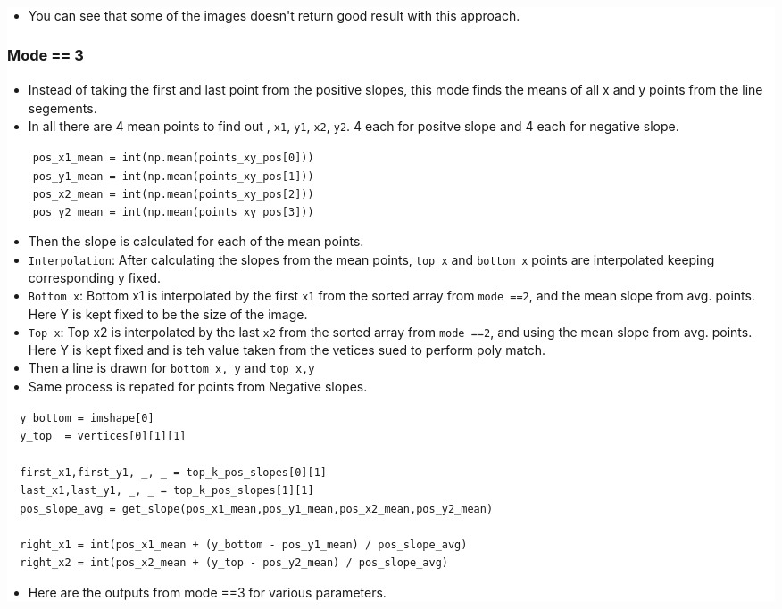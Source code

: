 - You can see that some of the images doesn't return good result with this approach. 

### Mode == 3

- Instead of taking the first and last point from the positive slopes, this mode finds the means of all x and y points from the line segements. 
- In all there are 4 mean points to find out , `x1`, `y1`, `x2`, `y2`. 4 each for positve slope and 4 each for negative slope.

```
    pos_x1_mean = int(np.mean(points_xy_pos[0]))
    pos_y1_mean = int(np.mean(points_xy_pos[1]))
    pos_x2_mean = int(np.mean(points_xy_pos[2]))
    pos_y2_mean = int(np.mean(points_xy_pos[3]))

```
- Then the slope is calculated for each of the mean points. 
- `Interpolation`: After calculating the slopes from the mean points, `top x` and `bottom x` points are interpolated keeping corresponding `y` fixed.
- `Bottom x`: Bottom x1 is interpolated by the first `x1` from the sorted array from `mode ==2`, and the mean slope from avg. points. Here Y is kept fixed to be the size of the image.
- `Top x`: Top x2 is interpolated by the last `x2` from the sorted array from `mode ==2`, and using the mean slope from avg. points. Here Y is kept fixed and is teh value taken from the vetices sued to perform poly match.
- Then a line is drawn for `bottom x, y` and `top x,y`
- Same process is repated for points from Negative slopes.

```
  y_bottom = imshape[0]
  y_top  = vertices[0][1][1]

  first_x1,first_y1, _, _ = top_k_pos_slopes[0][1]    
  last_x1,last_y1, _, _ = top_k_pos_slopes[1][1]    
  pos_slope_avg = get_slope(pos_x1_mean,pos_y1_mean,pos_x2_mean,pos_y2_mean)

  right_x1 = int(pos_x1_mean + (y_bottom - pos_y1_mean) / pos_slope_avg)
  right_x2 = int(pos_x2_mean + (y_top - pos_y2_mean) / pos_slope_avg)

```
- Here are the outputs from mode ==3 for various parameters.
